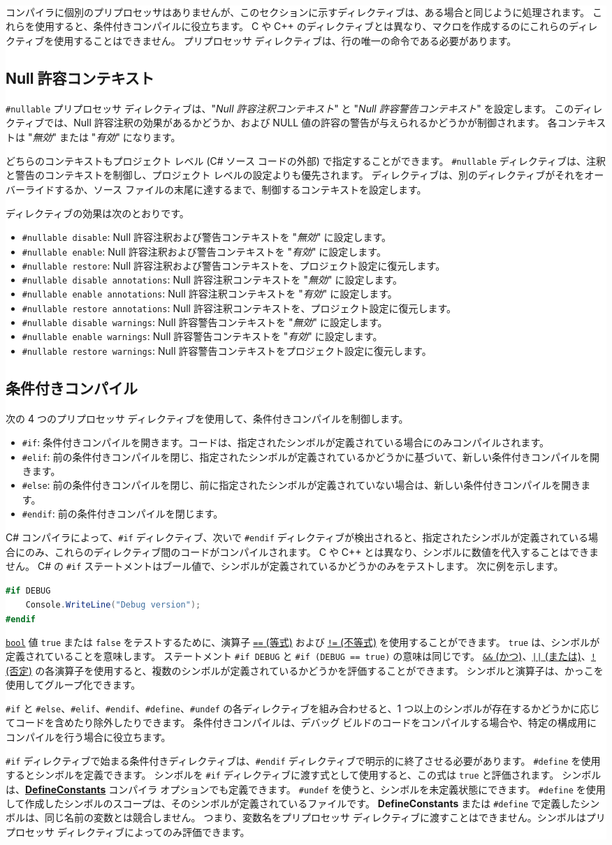 コンパイラに個別のプリプロセッサはありませんが、このセクションに示すディレクティブは、ある場合と同じように処理されます。 これらを使用すると、条件付きコンパイルに役立ちます。 C や C++ のディレクティブとは異なり、マクロを作成するのにこれらのディレクティブを使用することはできません。 プリプロセッサ ディレクティブは、行の唯一の命令である必要があります。

## <a name="nullable-context"></a>Null 許容コンテキスト

`#nullable` プリプロセッサ ディレクティブは、"*Null 許容注釈コンテキスト*" と "*Null 許容警告コンテキスト*" を設定します。 このディレクティブでは、Null 許容注釈の効果があるかどうか、および NULL 値の許容の警告が与えられるかどうかが制御されます。 各コンテキストは "*無効*" または "*有効*" になります。

どちらのコンテキストもプロジェクト レベル (C# ソース コードの外部) で指定することができます。 `#nullable` ディレクティブは、注釈と警告のコンテキストを制御し、プロジェクト レベルの設定よりも優先されます。 ディレクティブは、別のディレクティブがそれをオーバーライドするか、ソース ファイルの末尾に達するまで、制御するコンテキストを設定します。

ディレクティブの効果は次のとおりです。

- `#nullable disable`: Null 許容注釈および警告コンテキストを "*無効*" に設定します。
- `#nullable enable`: Null 許容注釈および警告コンテキストを "*有効*" に設定します。
- `#nullable restore`: Null 許容注釈および警告コンテキストを、プロジェクト設定に復元します。
- `#nullable disable annotations`: Null 許容注釈コンテキストを "*無効*" に設定します。
- `#nullable enable annotations`: Null 許容注釈コンテキストを "*有効*" に設定します。
- `#nullable restore annotations`: Null 許容注釈コンテキストを、プロジェクト設定に復元します。
- `#nullable disable warnings`: Null 許容警告コンテキストを "*無効*" に設定します。
- `#nullable enable warnings`: Null 許容警告コンテキストを "*有効*" に設定します。
- `#nullable restore warnings`: Null 許容警告コンテキストをプロジェクト設定に復元します。

## <a name="conditional-compilation"></a>条件付きコンパイル

次の 4 つのプリプロセッサ ディレクティブを使用して、条件付きコンパイルを制御します。

- `#if`: 条件付きコンパイルを開きます。コードは、指定されたシンボルが定義されている場合にのみコンパイルされます。
- `#elif`: 前の条件付きコンパイルを閉じ、指定されたシンボルが定義されているかどうかに基づいて、新しい条件付きコンパイルを開きます。
- `#else`: 前の条件付きコンパイルを閉じ、前に指定されたシンボルが定義されていない場合は、新しい条件付きコンパイルを開きます。
- `#endif`: 前の条件付きコンパイルを閉じます。

C# コンパイラによって、`#if` ディレクティブ、次いで `#endif` ディレクティブが検出されると、指定されたシンボルが定義されている場合にのみ、これらのディレクティブ間のコードがコンパイルされます。 C や C++ とは異なり、シンボルに数値を代入することはできません。 C# の `#if` ステートメントはブール値で、シンボルが定義されているかどうかのみをテストします。 次に例を示します。

```csharp
#if DEBUG
    Console.WriteLine("Debug version");
#endif
```

[`bool`](builtin-types/bool.md) 値 `true` または `false` をテストするために、演算子 [`==` (等式)](operators/equality-operators.md#equality-operator-) および [`!=` (不等式)](operators/equality-operators.md#inequality-operator-) を使用することができます。 `true` は、シンボルが定義されていることを意味します。 ステートメント `#if DEBUG` と `#if (DEBUG == true)` の意味は同じです。 [`&&` (かつ)](operators/boolean-logical-operators.md#conditional-logical-and-operator-)、[`||` (または)](operators/boolean-logical-operators.md#conditional-logical-or-operator-)、[`!` (否定)](operators/boolean-logical-operators.md#logical-negation-operator-) の各演算子を使用すると、複数のシンボルが定義されているかどうかを評価することができます。 シンボルと演算子は、かっこを使用してグループ化できます。

`#if` と `#else`、`#elif`、`#endif`、`#define`、`#undef` の各ディレクティブを組み合わせると、1 つ以上のシンボルが存在するかどうかに応じてコードを含めたり除外したりできます。 条件付きコンパイルは、デバッグ ビルドのコードをコンパイルする場合や、特定の構成用にコンパイルを行う場合に役立ちます。

`#if` ディレクティブで始まる条件付きディレクティブは、`#endif` ディレクティブで明示的に終了させる必要があります。 `#define` を使用するとシンボルを定義できます。 シンボルを `#if` ディレクティブに渡す式として使用すると、この式は `true` と評価されます。 シンボルは、[**DefineConstants**](compiler-options/language.md#defineconstants) コンパイラ オプションでも定義できます。 `#undef` を使うと、シンボルを未定義状態にできます。 `#define` を使用して作成したシンボルのスコープは、そのシンボルが定義されているファイルです。 **DefineConstants** または `#define` で定義したシンボルは、同じ名前の変数とは競合しません。 つまり、変数名をプリプロセッサ ディレクティブに渡すことはできません。シンボルはプリプロセッサ ディレクティブによってのみ評価できます。
